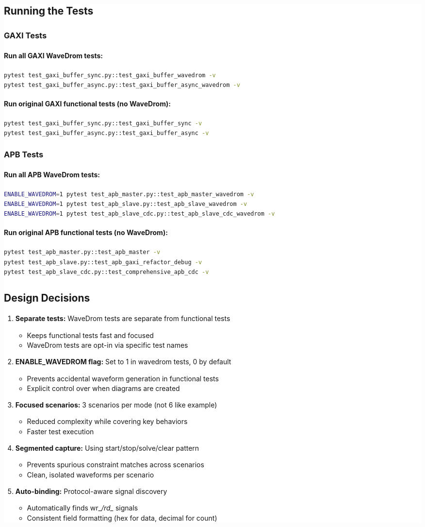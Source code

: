 ## Running the Tests

### GAXI Tests

#### Run all GAXI WaveDrom tests:
```bash
pytest test_gaxi_buffer_sync.py::test_gaxi_buffer_wavedrom -v
pytest test_gaxi_buffer_async.py::test_gaxi_buffer_async_wavedrom -v
```

#### Run original GAXI functional tests (no WaveDrom):
```bash
pytest test_gaxi_buffer_sync.py::test_gaxi_buffer_sync -v
pytest test_gaxi_buffer_async.py::test_gaxi_buffer_async -v
```

### APB Tests

#### Run all APB WaveDrom tests:
```bash
ENABLE_WAVEDROM=1 pytest test_apb_master.py::test_apb_master_wavedrom -v
ENABLE_WAVEDROM=1 pytest test_apb_slave.py::test_apb_slave_wavedrom -v
ENABLE_WAVEDROM=1 pytest test_apb_slave_cdc.py::test_apb_slave_cdc_wavedrom -v
```

#### Run original APB functional tests (no WaveDrom):
```bash
pytest test_apb_master.py::test_apb_master -v
pytest test_apb_slave.py::test_apb_gaxi_refactor_debug -v
pytest test_apb_slave_cdc.py::test_comprehensive_apb_cdc -v
```

## Design Decisions

1. **Separate tests:** WaveDrom tests are separate from functional tests
   - Keeps functional tests fast and focused
   - WaveDrom tests are opt-in via specific test names

2. **ENABLE_WAVEDROM flag:** Set to 1 in wavedrom tests, 0 by default
   - Prevents accidental waveform generation in functional tests
   - Explicit control over when diagrams are created

3. **Focused scenarios:** 3 scenarios per mode (not 6 like example)
   - Reduced complexity while covering key behaviors
   - Faster test execution

4. **Segmented capture:** Using start/stop/solve/clear pattern
   - Prevents spurious constraint matches across scenarios
   - Clean, isolated waveforms per scenario

5. **Auto-binding:** Protocol-aware signal discovery
   - Automatically finds wr_*/rd_* signals
   - Consistent field formatting (hex for data, decimal for count)
